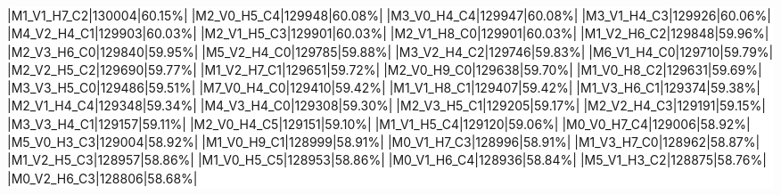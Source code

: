 |M1_V1_H7_C2|130004|60.15%|
|M2_V0_H5_C4|129948|60.08%|
|M3_V0_H4_C4|129947|60.08%|
|M3_V1_H4_C3|129926|60.06%|
|M4_V2_H4_C1|129903|60.03%|
|M2_V1_H5_C3|129901|60.03%|
|M2_V1_H8_C0|129901|60.03%|
|M1_V2_H6_C2|129848|59.96%|
|M2_V3_H6_C0|129840|59.95%|
|M5_V2_H4_C0|129785|59.88%|
|M3_V2_H4_C2|129746|59.83%|
|M6_V1_H4_C0|129710|59.79%|
|M2_V2_H5_C2|129690|59.77%|
|M1_V2_H7_C1|129651|59.72%|
|M2_V0_H9_C0|129638|59.70%|
|M1_V0_H8_C2|129631|59.69%|
|M3_V3_H5_C0|129486|59.51%|
|M7_V0_H4_C0|129410|59.42%|
|M1_V1_H8_C1|129407|59.42%|
|M1_V3_H6_C1|129374|59.38%|
|M2_V1_H4_C4|129348|59.34%|
|M4_V3_H4_C0|129308|59.30%|
|M2_V3_H5_C1|129205|59.17%|
|M2_V2_H4_C3|129191|59.15%|
|M3_V3_H4_C1|129157|59.11%|
|M2_V0_H4_C5|129151|59.10%|
|M1_V1_H5_C4|129120|59.06%|
|M0_V0_H7_C4|129006|58.92%|
|M5_V0_H3_C3|129004|58.92%|
|M1_V0_H9_C1|128999|58.91%|
|M0_V1_H7_C3|128996|58.91%|
|M1_V3_H7_C0|128962|58.87%|
|M1_V2_H5_C3|128957|58.86%|
|M1_V0_H5_C5|128953|58.86%|
|M0_V1_H6_C4|128936|58.84%|
|M5_V1_H3_C2|128875|58.76%|
|M0_V2_H6_C3|128806|58.68%|